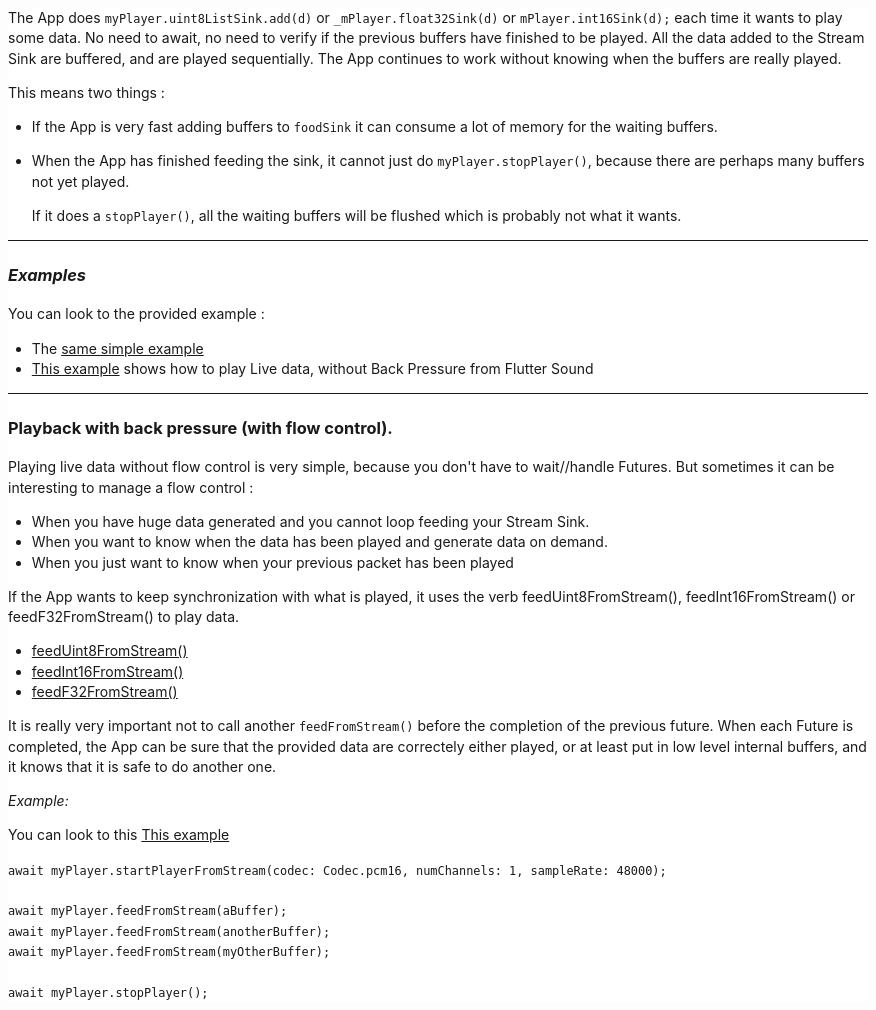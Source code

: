 The App does `myPlayer.uint8ListSink.add(d)` or `_mPlayer.float32Sink(d)` or `mPlayer.int16Sink(d);` each time it wants to play some data. No need to await, no need to verify if the previous buffers have finished to be played. All the data added to the Stream Sink are buffered, and are played sequentially. The App continues to work without knowing when the buffers are really played.

This means two things :

* If the App is very fast adding buffers to `foodSink` it can consume a lot of memory for the waiting buffers.
* When the App has finished feeding the sink, it cannot just do `myPlayer.stopPlayer()`, because there are perhaps many buffers not yet played.

  If it does a `stopPlayer()`, all the waiting buffers will be flushed which is probably not what it wants.


--------------

### _Examples_ 

You can look to the provided example :

* The [same simple example](https://github.com/Canardoux/flutter_sound/blob/master/example/lib/recordToStream/record_to_stream_example.dart)
* [This example](https://github.com/Canardoux/flutter_sound/blob/master/example/lib/livePlaybackWithoutBackPressure/live_playback_without_back_pressure.dart) shows how to play Live data, without Back Pressure from Flutter Sound

--------------------

### Playback with back pressure (with flow control).

Playing live data without flow control is very simple, because you don't have to wait//handle Futures. But sometimes it can be interesting to manage a flow control :
- When you have huge data generated and you cannot loop feeding your Stream Sink.
- When you want to know when the data has been played and generate data on demand.
- When you just want to know when your previous packet has been played


If the App wants to keep synchronization with what is played, it uses the verb feedUint8FromStream(), feedInt16FromStream() or feedF32FromStream() to play data. 
- [feedUint8FromStream()](/tau/fs/api/player/FlutterSoundPlayer/feedUint8FromStream.htm)
- [feedInt16FromStream()](/fs/api/player/FlutterSoundPlayer/feedInt16FromStream.html)
- [feedF32FromStream()](/tau/fs/api/player/FlutterSoundPlayer/feedF32FromStream.html)

It is really very important not to call another `feedFromStream()` before the completion of the previous future. When each Future is completed, the App can be sure that the provided data are correctely either played, or at least put in low level internal buffers, and it knows that it is safe to do another one.

_Example:_

You can look to this [This example](https://github.com/Canardoux/flutter_sound/blob/master/example/lib/livePlaybackWithBackPressure/live_playback_with_back_pressure.dart)

```text
await myPlayer.startPlayerFromStream(codec: Codec.pcm16, numChannels: 1, sampleRate: 48000);

await myPlayer.feedFromStream(aBuffer);
await myPlayer.feedFromStream(anotherBuffer);
await myPlayer.feedFromStream(myOtherBuffer);

await myPlayer.stopPlayer();
```
